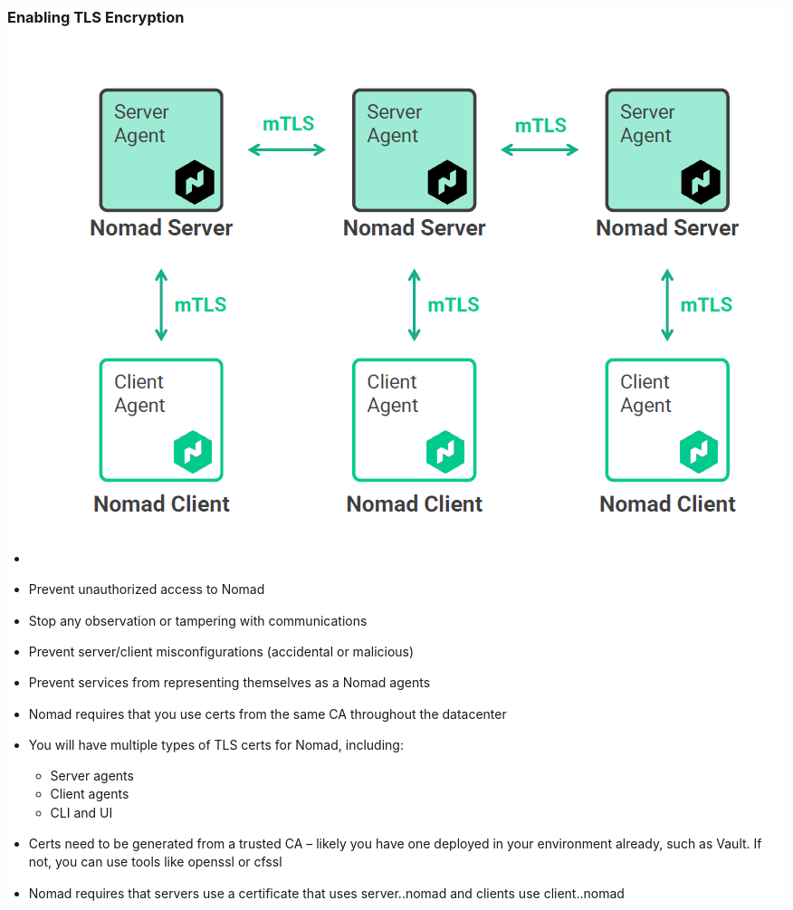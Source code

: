 ### Enabling TLS Encryption

- ![alt text](https://github.com/sawan22071995/notes/blob/main/docs/DevOps/tls.png?raw=true)

- Prevent unauthorized access to Nomad

- Stop any observation or tampering with communications

- Prevent server/client misconfigurations (accidental or malicious)

- Prevent services from representing themselves as a Nomad agents

- Nomad requires that you use certs from the same CA throughout the datacenter

- You will have multiple types of TLS certs for Nomad, including:
  
  - Server agents
  - Client agents
  - CLI and UI

- Certs need to be generated from a trusted CA – likely you have one deployed in your environment already, such as Vault. If not, you can use tools like openssl or cfssl

- Nomad requires that servers use a certificate that uses server.<region>.nomad and clients use client.<region>.nomad
